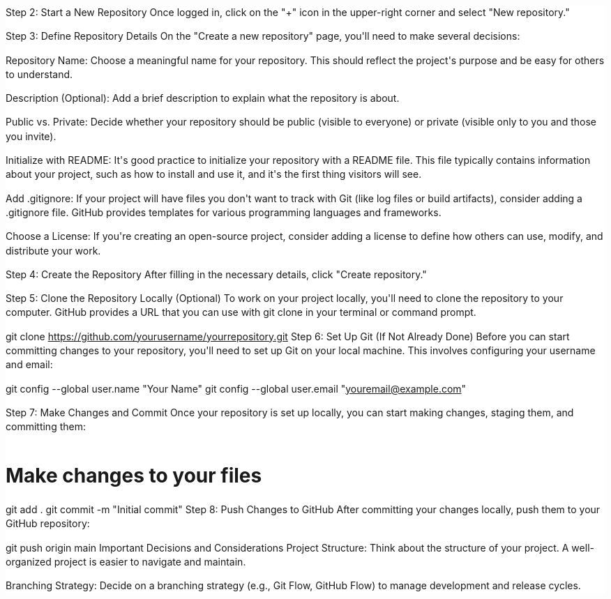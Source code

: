 Step 2: Start a New Repository
Once logged in, click on the "+" icon in the upper-right corner and select "New repository."

Step 3: Define Repository Details
On the "Create a new repository" page, you'll need to make several decisions:

Repository Name: Choose a meaningful name for your repository. This should reflect the project's purpose and be easy for others to understand.

Description (Optional): Add a brief description to explain what the repository is about.

Public vs. Private: Decide whether your repository should be public (visible to everyone) or private (visible only to you and those you invite).

Initialize with README: It's good practice to initialize your repository with a README file. This file typically contains information about your project, such as how to install and use it, and it's the first thing visitors will see.

Add .gitignore: If your project will have files you don't want to track with Git (like log files or build artifacts), consider adding a .gitignore file. GitHub provides templates for various programming languages and frameworks.

Choose a License: If you're creating an open-source project, consider adding a license to define how others can use, modify, and distribute your work.

Step 4: Create the Repository
After filling in the necessary details, click "Create repository."

Step 5: Clone the Repository Locally (Optional)
To work on your project locally, you'll need to clone the repository to your computer. GitHub provides a URL that you can use with git clone in your terminal or command prompt.

git clone https://github.com/yourusername/yourrepository.git
Step 6: Set Up Git (If Not Already Done)
Before you can start committing changes to your repository, you'll need to set up Git on your local machine. This involves configuring your username and email:

git config --global user.name "Your Name"
git config --global user.email "youremail@example.com"

Step 7: Make Changes and Commit
Once your repository is set up locally, you can start making changes, staging them, and committing them:

# Make changes to your files
git add .
git commit -m "Initial commit"
Step 8: Push Changes to GitHub
After committing your changes locally, push them to your GitHub repository:

git push origin main
Important Decisions and Considerations
Project Structure: Think about the structure of your project. A well-organized project is easier to navigate and maintain.

Branching Strategy: Decide on a branching strategy (e.g., Git Flow, GitHub Flow) to manage development and release cycles.
